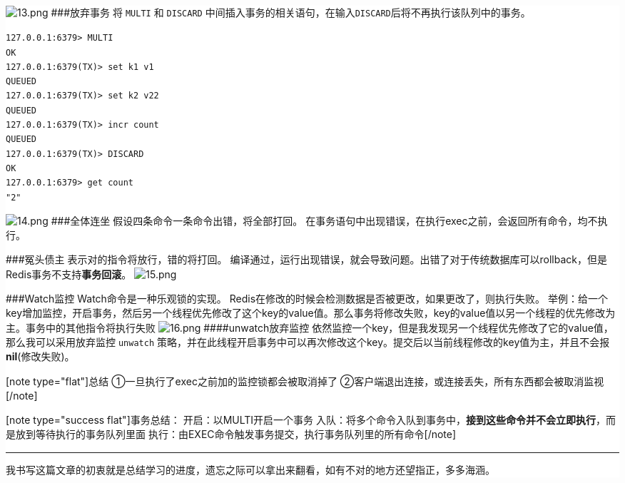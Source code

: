 ```Linux

```
![13.png][15]
###放弃事务
将 `MULTI` 和 `DISCARD` 中间插入事务的相关语句，在输入`DISCARD`后将不再执行该队列中的事务。

```Linux
127.0.0.1:6379> MULTI
OK
127.0.0.1:6379(TX)> set k1 v1
QUEUED
127.0.0.1:6379(TX)> set k2 v22
QUEUED
127.0.0.1:6379(TX)> incr count
QUEUED
127.0.0.1:6379(TX)> DISCARD
OK
127.0.0.1:6379> get count
"2"

```
![14.png][16]
###全体连坐
假设四条命令一条命令出错，将全部打回。
在事务语句中出现错误，在执行exec之前，会返回所有命令，均不执行。

###冤头债主
表示对的指令将放行，错的将打回。
编译通过，运行出现错误，就会导致问题。出错了对于传统数据库可以rollback，但是Redis事务不支持**事务回滚**。
![15.png][17]

###Watch监控
Watch命令是一种乐观锁的实现。
Redis在修改的时候会检测数据是否被更改，如果更改了，则执行失败。
举例：给一个key增加监控，开启事务，然后另一个线程优先修改了这个key的value值。那么事务将修改失败，key的value值以另一个线程的优先修改为主。事务中的其他指令将执行失败
![16.png][18]
####unwatch放弃监控
依然监控一个key，但是我发现另一个线程优先修改了它的value值，那么我可以采用放弃监控 `unwatch` 策略，并在此线程开启事务中可以再次修改这个key。提交后以当前线程修改的key值为主，并且不会报**nil**(修改失败)。

[note type="flat"]总结
①一旦执行了exec之前加的监控锁都会被取消掉了
②客户端退出连接，或连接丢失，所有东西都会被取消监视[/note]


[note type="success flat"]事务总结：
开启：以MULTI开启一个事务
入队：将多个命令入队到事务中，**接到这些命令并不会立即执行**，而是放到等待执行的事务队列里面
执行：由EXEC命令触发事务提交，执行事务队列里的所有命令[/note]


----------
我书写这篇文章的初衷就是总结学习的进度，遗忘之际可以拿出来翻看，如有不对的地方还望指正，多多海涵。


  [1]: https://img.kaijavademo.top/typecho/uploads/2023/09/1203197247.png
  [2]: https://img.kaijavademo.top/typecho/uploads/2023/09/1373410993.png
  [3]: https://img.kaijavademo.top/typecho/uploads/2023/09/2507374282.png
  [4]: https://img.kaijavademo.top/typecho/uploads/2023/09/2275519188.png
  [5]: https://img.kaijavademo.top/typecho/uploads/2023/09/192978406.png
  [6]: https://img.kaijavademo.top/typecho/uploads/2023/09/4156134368.png
  [7]: https://img.kaijavademo.top/typecho/uploads/2023/09/3232536427.png
  [8]: https://redis.io/docs/management/persistence/#append-only-file
  [9]: https://img.kaijavademo.top/typecho/uploads/2023/09/784761122.png
  [10]: https://img.kaijavademo.top/typecho/uploads/2023/09/1421270384.png
  [11]: https://www.kaijavademo.top/400.html#cl-20
  [12]: https://img.kaijavademo.top/typecho/uploads/2023/09/4106533966.png
  [13]: https://img.kaijavademo.top/typecho/uploads/2023/09/898272188.png
  [14]: https://img.kaijavademo.top/typecho/uploads/2023/09/143508311.png
  [15]: https://img.kaijavademo.top/typecho/uploads/2023/09/1965791205.png
  [16]: https://img.kaijavademo.top/typecho/uploads/2023/09/4239860190.png
  [17]: https://img.kaijavademo.top/typecho/uploads/2023/09/1256023190.png
  [18]: https://img.kaijavademo.top/typecho/uploads/2023/09/2061084565.png